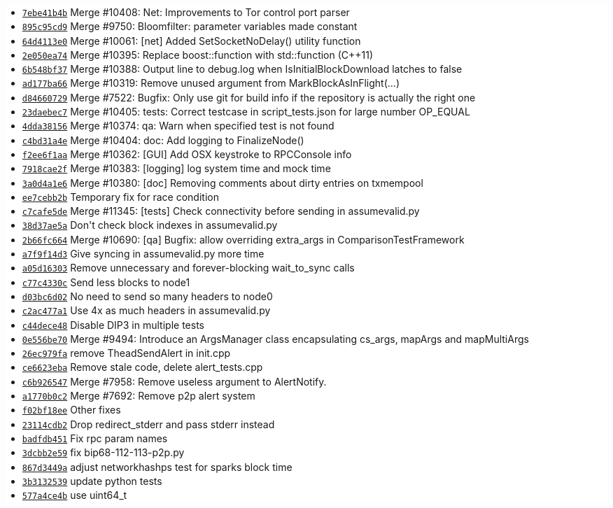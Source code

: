 - [`7ebe41b4b`](https://github.com/sparkspay/sparks/commit/7ebe41b4b) Merge #10408: Net: Improvements to Tor control port parser
- [`895c95cd9`](https://github.com/sparkspay/sparks/commit/895c95cd9) Merge #9750: Bloomfilter: parameter variables made constant
- [`64d4113e0`](https://github.com/sparkspay/sparks/commit/64d4113e0) Merge #10061: [net] Added SetSocketNoDelay() utility function
- [`2e050ea74`](https://github.com/sparkspay/sparks/commit/2e050ea74) Merge #10395: Replace boost::function with std::function (C++11)
- [`6b548bf37`](https://github.com/sparkspay/sparks/commit/6b548bf37) Merge #10388: Output line to debug.log when IsInitialBlockDownload latches to false
- [`ad177ba66`](https://github.com/sparkspay/sparks/commit/ad177ba66) Merge #10319: Remove unused argument from MarkBlockAsInFlight(...)
- [`d84660729`](https://github.com/sparkspay/sparks/commit/d84660729) Merge #7522: Bugfix: Only use git for build info if the repository is actually the right one
- [`23daebec7`](https://github.com/sparkspay/sparks/commit/23daebec7) Merge #10405: tests: Correct testcase in script_tests.json for large number OP_EQUAL
- [`4dda38156`](https://github.com/sparkspay/sparks/commit/4dda38156) Merge #10374: qa: Warn when specified test is not found
- [`c4bd31a4e`](https://github.com/sparkspay/sparks/commit/c4bd31a4e) Merge #10404: doc: Add logging to FinalizeNode()
- [`f2ee6f1aa`](https://github.com/sparkspay/sparks/commit/f2ee6f1aa) Merge #10362: [GUI] Add OSX keystroke to RPCConsole info
- [`7918cae2f`](https://github.com/sparkspay/sparks/commit/7918cae2f) Merge #10383: [logging] log system time and mock time
- [`3a0d4a1e6`](https://github.com/sparkspay/sparks/commit/3a0d4a1e6) Merge #10380: [doc] Removing comments about dirty entries on txmempool
- [`ee7cebb2b`](https://github.com/sparkspay/sparks/commit/ee7cebb2b) Temporary fix for race condition
- [`c7cafe5de`](https://github.com/sparkspay/sparks/commit/c7cafe5de) Merge #11345: [tests] Check connectivity before sending in assumevalid.py
- [`38d37ae5a`](https://github.com/sparkspay/sparks/commit/38d37ae5a) Don't check block indexes in assumevalid.py
- [`2b66fc664`](https://github.com/sparkspay/sparks/commit/2b66fc664) Merge #10690: [qa] Bugfix: allow overriding extra_args in ComparisonTestFramework
- [`a7f9f14d3`](https://github.com/sparkspay/sparks/commit/a7f9f14d3) Give syncing in assumevalid.py more time
- [`a05d16303`](https://github.com/sparkspay/sparks/commit/a05d16303) Remove unnecessary and forever-blocking wait_to_sync calls
- [`c77c4330c`](https://github.com/sparkspay/sparks/commit/c77c4330c) Send less blocks to node1
- [`d03bc6d02`](https://github.com/sparkspay/sparks/commit/d03bc6d02) No need to send so many headers to node0
- [`c2ac477a1`](https://github.com/sparkspay/sparks/commit/c2ac477a1) Use 4x as much headers in assumevalid.py
- [`c44dece48`](https://github.com/sparkspay/sparks/commit/c44dece48) Disable DIP3 in multiple tests
- [`0e556be70`](https://github.com/sparkspay/sparks/commit/0e556be70) Merge #9494: Introduce an ArgsManager class encapsulating cs_args, mapArgs  and mapMultiArgs
- [`26ec979fa`](https://github.com/sparkspay/sparks/commit/26ec979fa) remove TheadSendAlert in init.cpp
- [`ce6623eba`](https://github.com/sparkspay/sparks/commit/ce6623eba) Remove stale code, delete alert_tests.cpp
- [`c6b926547`](https://github.com/sparkspay/sparks/commit/c6b926547) Merge #7958: Remove useless argument to AlertNotify.
- [`a1770b0c2`](https://github.com/sparkspay/sparks/commit/a1770b0c2) Merge #7692: Remove p2p alert system
- [`f02bf18ee`](https://github.com/sparkspay/sparks/commit/f02bf18ee) Other fixes
- [`23114cdb2`](https://github.com/sparkspay/sparks/commit/23114cdb2) Drop redirect_stderr and pass stderr instead
- [`badfdb451`](https://github.com/sparkspay/sparks/commit/badfdb451) Fix rpc param names
- [`3dcbb2e59`](https://github.com/sparkspay/sparks/commit/3dcbb2e59) fix bip68-112-113-p2p.py
- [`867d3449a`](https://github.com/sparkspay/sparks/commit/867d3449a) adjust networkhashps test for sparks block time
- [`3b3132539`](https://github.com/sparkspay/sparks/commit/3b3132539) update python tests
- [`577a4ce4b`](https://github.com/sparkspay/sparks/commit/577a4ce4b) use uint64_t